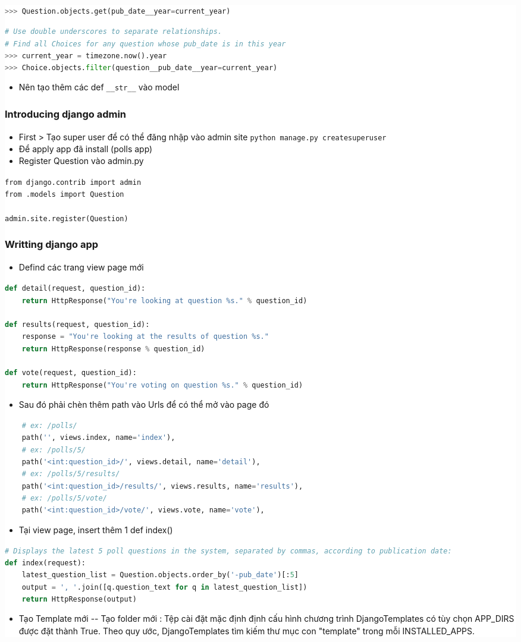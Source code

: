 ```python
>>> Question.objects.get(pub_date__year=current_year)
```
```python
# Use double underscores to separate relationships.
# Find all Choices for any question whose pub_date is in this year
>>> current_year = timezone.now().year
>>> Choice.objects.filter(question__pub_date__year=current_year)
```
- Nên tạo thêm các def `__str__` vào model

### Introducing django admin
- First > Tạo super user để có thể đăng nhập vào admin site
```python manage.py createsuperuser```
- Để apply app đã install (polls app) 
- Register Question vào admin.py 
```
from django.contrib import admin
from .models import Question

admin.site.register(Question)
```
### Writting django app
- Defind các trang view page mới
```python
def detail(request, question_id):
    return HttpResponse("You're looking at question %s." % question_id)

def results(request, question_id):
    response = "You're looking at the results of question %s."
    return HttpResponse(response % question_id)

def vote(request, question_id):
    return HttpResponse("You're voting on question %s." % question_id)
```
- Sau đó phải chèn thêm path vào Urls để có thể mở vào page đó
```python
    # ex: /polls/
    path('', views.index, name='index'),
    # ex: /polls/5/
    path('<int:question_id>/', views.detail, name='detail'),
    # ex: /polls/5/results/
    path('<int:question_id>/results/', views.results, name='results'),
    # ex: /polls/5/vote/
    path('<int:question_id>/vote/', views.vote, name='vote'),
 ```
- Tại view page, insert thêm 1 def index()
```python
# Displays the latest 5 poll questions in the system, separated by commas, according to publication date:
def index(request):
    latest_question_list = Question.objects.order_by('-pub_date')[:5]
    output = ', '.join([q.question_text for q in latest_question_list])
    return HttpResponse(output)
```
- Tạo Template mới 
-- Tạo folder mới : Tệp cài đặt mặc định định cấu hình chương trình DjangoTemplates có tùy chọn APP_DIRS được đặt thành True. Theo quy ước, DjangoTemplates tìm kiếm thư mục con "template" trong mỗi INSTALLED_APPS.
